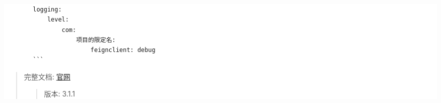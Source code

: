             logging:
                level:
                    com:
                        项目的限定名:
                            feignclient: debug
            ```
> 完整文档: [官网](https://docs.spring.io/spring-cloud-openfeign/docs/current/reference/html/)
>
> > 版本: 3.1.1